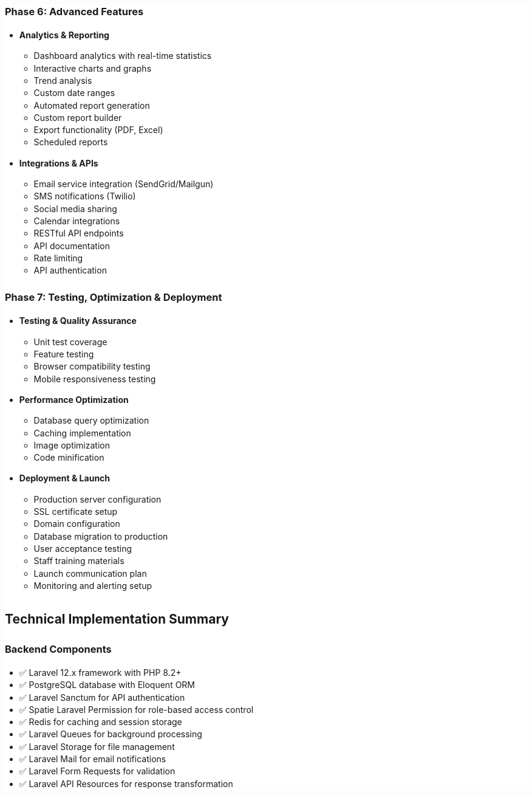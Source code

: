 ### Phase 6: Advanced Features
- **Analytics & Reporting**
  - Dashboard analytics with real-time statistics
  - Interactive charts and graphs
  - Trend analysis
  - Custom date ranges
  - Automated report generation
  - Custom report builder
  - Export functionality (PDF, Excel)
  - Scheduled reports

- **Integrations & APIs**
  - Email service integration (SendGrid/Mailgun)
  - SMS notifications (Twilio)
  - Social media sharing
  - Calendar integrations
  - RESTful API endpoints
  - API documentation
  - Rate limiting
  - API authentication

### Phase 7: Testing, Optimization & Deployment
- **Testing & Quality Assurance**
  - Unit test coverage
  - Feature testing
  - Browser compatibility testing
  - Mobile responsiveness testing

- **Performance Optimization**
  - Database query optimization
  - Caching implementation
  - Image optimization
  - Code minification

- **Deployment & Launch**
  - Production server configuration
  - SSL certificate setup
  - Domain configuration
  - Database migration to production
  - User acceptance testing
  - Staff training materials
  - Launch communication plan
  - Monitoring and alerting setup

## Technical Implementation Summary

### Backend Components
- ✅ Laravel 12.x framework with PHP 8.2+
- ✅ PostgreSQL database with Eloquent ORM
- ✅ Laravel Sanctum for API authentication
- ✅ Spatie Laravel Permission for role-based access control
- ✅ Redis for caching and session storage
- ✅ Laravel Queues for background processing
- ✅ Laravel Storage for file management
- ✅ Laravel Mail for email notifications
- ✅ Laravel Form Requests for validation
- ✅ Laravel API Resources for response transformation
